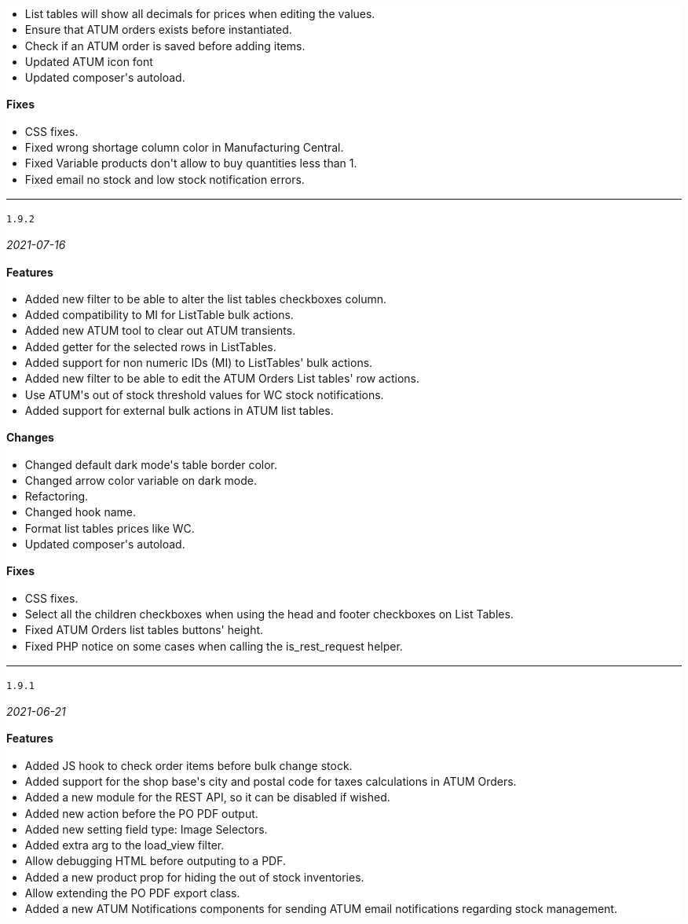 * List tables will show all decimals for prices when editing the values.
* Ensure that ATUM orders exists before instantiated.
* Check if an ATUM order is saved before adding items.
* Updated ATUM icon font
* Updated composer's autoload.

**Fixes**

* CSS fixes.
* Fixed wrong shortage column color in Manufacturing Central.
* Fixed Variable products don't allow to buy quantities less than 1.
* Fixed email no stock and low stock notification errors.

---

`1.9.2`

*2021-07-16*

**Features**

* Added new filter to be able to alter the list tables checkboxes column.
* Added compatibility to MI for ListTable bulk actions.
* Added new ATUM tool to clear out ATUM transients.
* Added getter for the selected rows in ListTables.
* Added support for non numeric IDs (MI) to ListTables' bulk actions.
* Added new filter to be able to edit the ATUM Orders List tables' row actions.
* Use ATUM's out of stock threshold values for WC stock notifications.
* Added support for external bulk actions in ATUM list tables.

**Changes**

* Changed default dark mode's table border color.
* Changed arrow color variable on dark mode.
* Refactoring.
* Changed hook name.
* Format list tables prices like WC.
* Updated composer's autoload.

**Fixes**

* CSS fixes.
* Select all the children checkboxes when using the head and footer checkboxes on List Tables.
* Fixed ATUM Orders list tables buttons' height.
* Fixed PHP notice on some cases when calling the is_rest_request helper.

---

`1.9.1`

*2021-06-21*

**Features**

* Added JS hook to check order items before bulk change stock.
* Added support for the shop base's city and postal code for taxes calculations in ATUM Orders.
* Added a new module for the REST API, so it can be disabled if wished.
* Added new action before the PO PDF output.
* Added new setting field type: Image Selectors.
* Added extra arg to the load_view filter.
* Allow debugging HTML before outputing to a PDF.
* Added a new product prop for hiding the out of stock inventories.
* Allow extending the PO PDF export class.
* Added a new ATUM Notifications components for sending ATUM email notifications regarding stock management.
